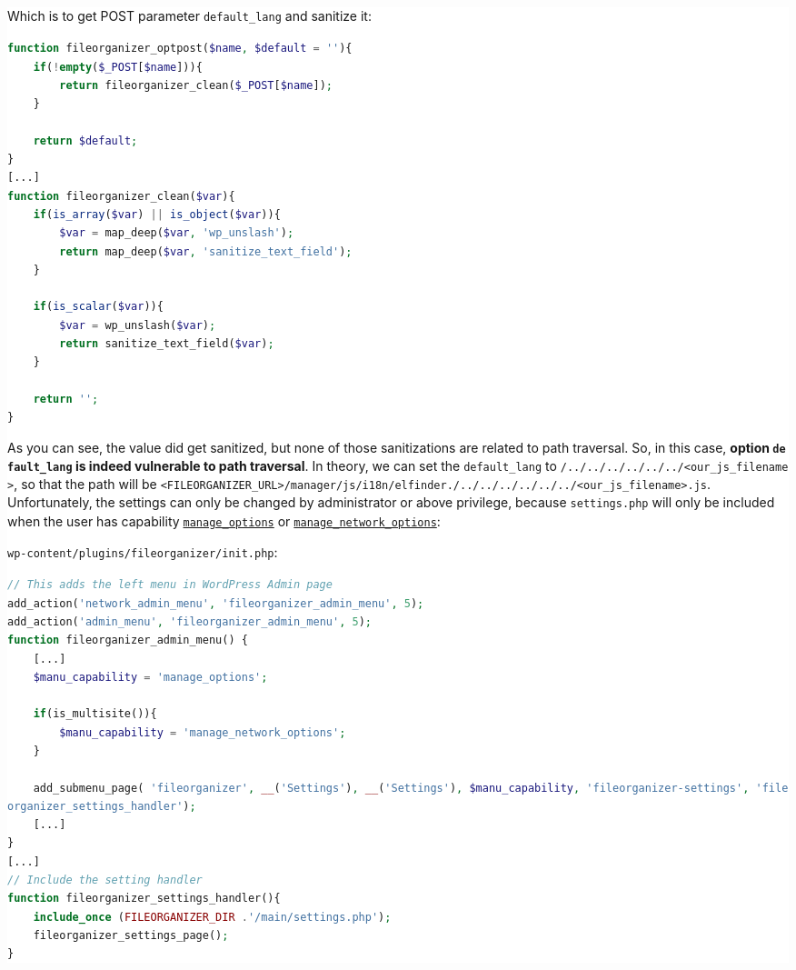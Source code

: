 Which is to get POST parameter `default_lang` and sanitize it:

```php
function fileorganizer_optpost($name, $default = ''){
    if(!empty($_POST[$name])){
        return fileorganizer_clean($_POST[$name]);
    }
    
    return $default;	
}
[...]
function fileorganizer_clean($var){
    if(is_array($var) || is_object($var)){
        $var = map_deep($var, 'wp_unslash');
        return map_deep($var, 'sanitize_text_field');
    }
    
    if(is_scalar($var)){
        $var = wp_unslash($var);
        return sanitize_text_field($var);
    }

    return '';
}
```

As you can see, the value did get sanitized, but none of those sanitizations are related to path traversal. So, in this case, **option `default_lang` is indeed vulnerable to path traversal**. In theory, we can set the `default_lang` to `/../../../../../../<our_js_filename>`, so that the path will be `<FILEORGANIZER_URL>/manager/js/i18n/elfinder./../../../../../../<our_js_filename>.js`. Unfortunately, the settings can only be changed by administrator or above privilege, because `settings.php` will only be included when the user has capability [`manage_options`](https://wordpress.org/documentation/article/roles-and-capabilities/#manage_options) or [`manage_network_options`](https://wordpress.org/documentation/article/roles-and-capabilities/#manage_network_options):

`wp-content/plugins/fileorganizer/init.php`:

```php
// This adds the left menu in WordPress Admin page
add_action('network_admin_menu', 'fileorganizer_admin_menu', 5);
add_action('admin_menu', 'fileorganizer_admin_menu', 5);
function fileorganizer_admin_menu() {
    [...]
    $manu_capability = 'manage_options';
    
    if(is_multisite()){
        $manu_capability = 'manage_network_options';
    }

    add_submenu_page( 'fileorganizer', __('Settings'), __('Settings'), $manu_capability, 'fileorganizer-settings', 'fileorganizer_settings_handler');
    [...]
}
[...]
// Include the setting handler
function fileorganizer_settings_handler(){
    include_once (FILEORGANIZER_DIR .'/main/settings.php');
    fileorganizer_settings_page();
}
```
